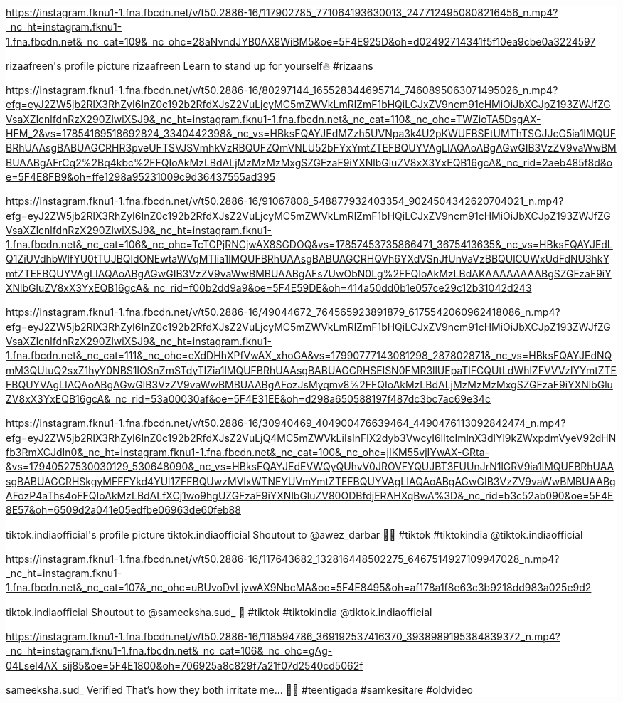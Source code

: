 https://instagram.fknu1-1.fna.fbcdn.net/v/t50.2886-16/117902785_771064193630013_2477124950808216456_n.mp4?_nc_ht=instagram.fknu1-1.fna.fbcdn.net&_nc_cat=109&_nc_ohc=28aNvndJYB0AX8WiBM5&oe=5F4E925D&oh=d02492714341f5f10ea9cbe0a3224597

rizaafreen's profile picture
rizaafreen
Learn to stand up for yourself🔥 #rizaans

https://instagram.fknu1-1.fna.fbcdn.net/v/t50.2886-16/80297144_165528344695714_7460895063071495026_n.mp4?efg=eyJ2ZW5jb2RlX3RhZyI6InZ0c192b2RfdXJsZ2VuLjcyMC5mZWVkLmRlZmF1bHQiLCJxZV9ncm91cHMiOiJbXCJpZ193ZWJfZGVsaXZlcnlfdnRzX290ZlwiXSJ9&_nc_ht=instagram.fknu1-1.fna.fbcdn.net&_nc_cat=110&_nc_ohc=TWZioTA5DsgAX-HFM_2&vs=17854169518692824_3340442398&_nc_vs=HBksFQAYJEdMZzh5UVNpa3k4U2pKWUFBSEtUMThTSGJJcG5ia1lMQUFBRhUAAsgBABUAGCRHR3pveUFTSVJSVmhkVzRBQUFZQmVNLU52bFYxYmtZTEFBQUYVAgLIAQAoABgAGwGIB3VzZV9vaWwBMBUAABgAFrCq2%2Bq4kbc%2FFQIoAkMzLBdALjMzMzMzMxgSZGFzaF9iYXNlbGluZV8xX3YxEQB16gcA&_nc_rid=2aeb485f8d&oe=5F4E8FB9&oh=ffe1298a95231009c9d36437555ad395

https://instagram.fknu1-1.fna.fbcdn.net/v/t50.2886-16/91067808_548877932403354_9024504342620704021_n.mp4?efg=eyJ2ZW5jb2RlX3RhZyI6InZ0c192b2RfdXJsZ2VuLjcyMC5mZWVkLmRlZmF1bHQiLCJxZV9ncm91cHMiOiJbXCJpZ193ZWJfZGVsaXZlcnlfdnRzX290ZlwiXSJ9&_nc_ht=instagram.fknu1-1.fna.fbcdn.net&_nc_cat=106&_nc_ohc=TcTCPjRNCjwAX8SGDOQ&vs=17857453735866471_3675413635&_nc_vs=HBksFQAYJEdLQ1ZiUVdhbWlfYU0tTUJBQldONEwtaWVqMTlia1lMQUFBRhUAAsgBABUAGCRHQVh6YXdVSnJfUnVaVzBBQUlCUWxUdFdNU3hkYmtZTEFBQUYVAgLIAQAoABgAGwGIB3VzZV9vaWwBMBUAABgAFs7UwObN0Lg%2FFQIoAkMzLBdAKAAAAAAAABgSZGFzaF9iYXNlbGluZV8xX3YxEQB16gcA&_nc_rid=f00b2dd9a9&oe=5F4E59DE&oh=414a50dd0b1e057ce29c12b31042d243

https://instagram.fknu1-1.fna.fbcdn.net/v/t50.2886-16/49044672_764565923891879_6175542060962418086_n.mp4?efg=eyJ2ZW5jb2RlX3RhZyI6InZ0c192b2RfdXJsZ2VuLjcyMC5mZWVkLmRlZmF1bHQiLCJxZV9ncm91cHMiOiJbXCJpZ193ZWJfZGVsaXZlcnlfdnRzX290ZlwiXSJ9&_nc_ht=instagram.fknu1-1.fna.fbcdn.net&_nc_cat=111&_nc_ohc=eXdDHhXPfVwAX_xhoGA&vs=17990777143081298_287802871&_nc_vs=HBksFQAYJEdNQmM3QUtuQ2sxZ1hyY0NBS1lOSnZmSTdyTlZia1lMQUFBRhUAAsgBABUAGCRHSElSN0FMR3llUEpaTlFCQUtLdWhlZFVVVzlYYmtZTEFBQUYVAgLIAQAoABgAGwGIB3VzZV9vaWwBMBUAABgAFozJsMyqmv8%2FFQIoAkMzLBdALjMzMzMzMxgSZGFzaF9iYXNlbGluZV8xX3YxEQB16gcA&_nc_rid=53a00030af&oe=5F4E31EE&oh=d298a650588197f487dc3bc7ac69e34c

https://instagram.fknu1-1.fna.fbcdn.net/v/t50.2886-16/30940469_404900476639464_4490476113092842474_n.mp4?efg=eyJ2ZW5jb2RlX3RhZyI6InZ0c192b2RfdXJsZ2VuLjQ4MC5mZWVkLiIsInFlX2dyb3VwcyI6IltcImlnX3dlYl9kZWxpdmVyeV92dHNfb3RmXCJdIn0&_nc_ht=instagram.fknu1-1.fna.fbcdn.net&_nc_cat=100&_nc_ohc=jIKM55vjIYwAX-GRta-&vs=17940527530030129_530648090&_nc_vs=HBksFQAYJEdEVWQyQUhvV0JROVFYQUJBT3FUUnJrN1lGRV9ia1lMQUFBRhUAAsgBABUAGCRHSkgyMFFFYkd4YUl1ZFFBQUwzMVIxWTNEYUVmYmtZTEFBQUYVAgLIAQAoABgAGwGIB3VzZV9vaWwBMBUAABgAFozP4aThs4oFFQIoAkMzLBdALfXCj1wo9hgUZGFzaF9iYXNlbGluZV80ODBfdjERAHXqBwA%3D&_nc_rid=b3c52ab090&oe=5F4E8E57&oh=6509d2a041e05edfbe06963de60feb88

tiktok.indiaofficial's profile picture
tiktok.indiaofficial
Shoutout to @awez_darbar 🌼🌼 #tiktok #tiktokindia @tiktok.indiaofficial

https://instagram.fknu1-1.fna.fbcdn.net/v/t50.2886-16/117643682_132816448502275_6467514927109947028_n.mp4?_nc_ht=instagram.fknu1-1.fna.fbcdn.net&_nc_cat=107&_nc_ohc=uBUvoDvLjvwAX9NbcMA&oe=5F4E8495&oh=af178a1f8e63c3b9218dd983a025e9d2

tiktok.indiaofficial
Shoutout to @sameeksha.sud\_ 🌼 #tiktok #tiktokindia @tiktok.indiaofficial

https://instagram.fknu1-1.fna.fbcdn.net/v/t50.2886-16/118594786_369192537416370_3938989195384839372_n.mp4?_nc_ht=instagram.fknu1-1.fna.fbcdn.net&_nc_cat=106&_nc_ohc=gAg-04Lsel4AX_sij85&oe=5F4E1800&oh=706925a8c829f7a21f07d2540cd5062f

sameeksha.sud\_
Verified
That’s how they both irritate me... 🥺😂 #teentigada #samkesitare #oldvideo
